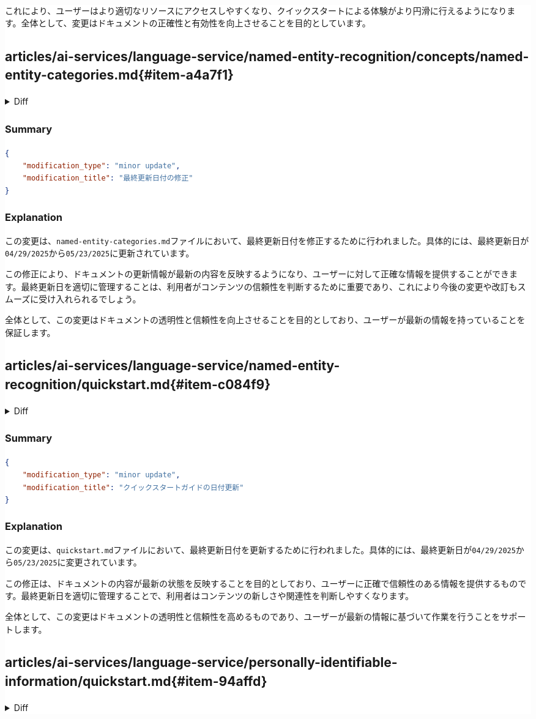 これにより、ユーザーはより適切なリソースにアクセスしやすくなり、クイックスタートによる体験がより円滑に行えるようになります。全体として、変更はドキュメントの正確性と有効性を向上させることを目的としています。

## articles/ai-services/language-service/named-entity-recognition/concepts/named-entity-categories.md{#item-a4a7f1}

<details><summary>Diff</summary></details>

### Summary

```json
{
    "modification_type": "minor update",
    "modification_title": "最終更新日付の修正"
}
```

### Explanation
この変更は、`named-entity-categories.md`ファイルにおいて、最終更新日付を修正するために行われました。具体的には、最終更新日が`04/29/2025`から`05/23/2025`に更新されています。

この修正により、ドキュメントの更新情報が最新の内容を反映するようになり、ユーザーに対して正確な情報を提供することができます。最終更新日を適切に管理することは、利用者がコンテンツの信頼性を判断するために重要であり、これにより今後の変更や改訂もスムーズに受け入れられるでしょう。

全体として、この変更はドキュメントの透明性と信頼性を向上させることを目的としており、ユーザーが最新の情報を持っていることを保証します。

## articles/ai-services/language-service/named-entity-recognition/quickstart.md{#item-c084f9}

<details><summary>Diff</summary></details>

### Summary

```json
{
    "modification_type": "minor update",
    "modification_title": "クイックスタートガイドの日付更新"
}
```

### Explanation
この変更は、`quickstart.md`ファイルにおいて、最終更新日付を更新するために行われました。具体的には、最終更新日が`04/29/2025`から`05/23/2025`に変更されています。

この修正は、ドキュメントの内容が最新の状態を反映することを目的としており、ユーザーに正確で信頼性のある情報を提供するものです。最終更新日を適切に管理することで、利用者はコンテンツの新しさや関連性を判断しやすくなります。

全体として、この変更はドキュメントの透明性と信頼性を高めるものであり、ユーザーが最新の情報に基づいて作業を行うことをサポートします。

## articles/ai-services/language-service/personally-identifiable-information/quickstart.md{#item-94affd}

<details><summary>Diff</summary></details>
